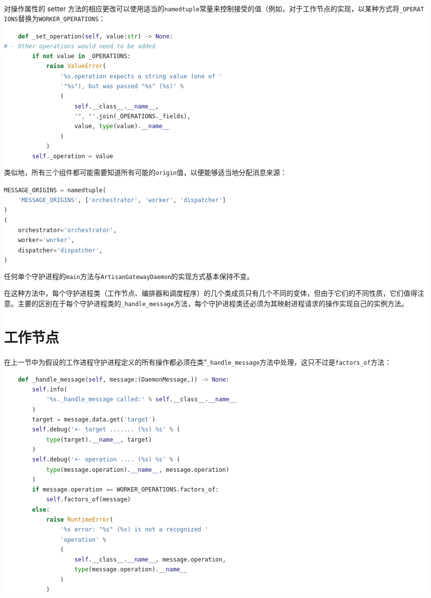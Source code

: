 对操作属性的 setter 方法的相应更改可以使用适当的`namedtuple`常量来控制接受的值（例如，对于工作节点的实现，以某种方式将`_OPERATIONS`替换为`WORKER_OPERATIONS`：

```py
    def _set_operation(self, value:str) -> None:
# - Other operations would need to be added 
        if not value in _OPERATIONS:
            raise ValueError(
                '%s.operation expects a string value (one of '
                '"%s"), but was passed "%s" (%s)' % 
                (
                    self.__class__.__name__, 
                    '", "'.join(_OPERATIONS._fields), 
                    value, type(value).__name__
                )
            )
        self._operation = value
```

类似地，所有三个组件都可能需要知道所有可能的`origin`值，以便能够适当地分配消息来源：

```py
MESSAGE_ORIGINS = namedtuple(
    'MESSAGE_ORIGINS', ['orchestrator', 'worker', 'dispatcher']
)
(
    orchestrator='orchestrator',
    worker='worker',
    dispatcher='dispatcher',
)
```

任何单个守护进程的`main`方法与`ArtisanGatewayDaemon`的实现方式基本保持不变。

在这种方法中，每个守护进程类（工作节点、编排器和调度程序）的几个类成员只有几个不同的变体，但由于它们的不同性质，它们值得注意。主要的区别在于每个守护进程类的`_handle_message`方法，每个守护进程类还必须为其映射进程请求的操作实现自己的实例方法。

# 工作节点

在上一节中为假设的工作进程守护进程定义的所有操作都必须在类“`_handle_message`方法中处理，这只不过是`factors_of`方法：

```py
    def _handle_message(self, message:(DaemonMessage,)) -> None:
        self.info(
            '%s._handle_message called:' % self.__class__.__name__
        )
        target = message.data.get('target')
        self.debug('+- target ....... (%s) %s' % (
            type(target).__name__, target)
        )
        self.debug('+- operation .... (%s) %s' % (
            type(message.operation).__name__, message.operation)
        )
        if message.operation == WORKER_OPERATIONS.factors_of:
            self.factors_of(message)
        else:
            raise RuntimeError(
                '%s error: "%s" (%s) is not a recognized '
                'operation' % 
                (
                    self.__class__.__name__, message.operation, 
                    type(message.operation).__name__
                )
            )
```
